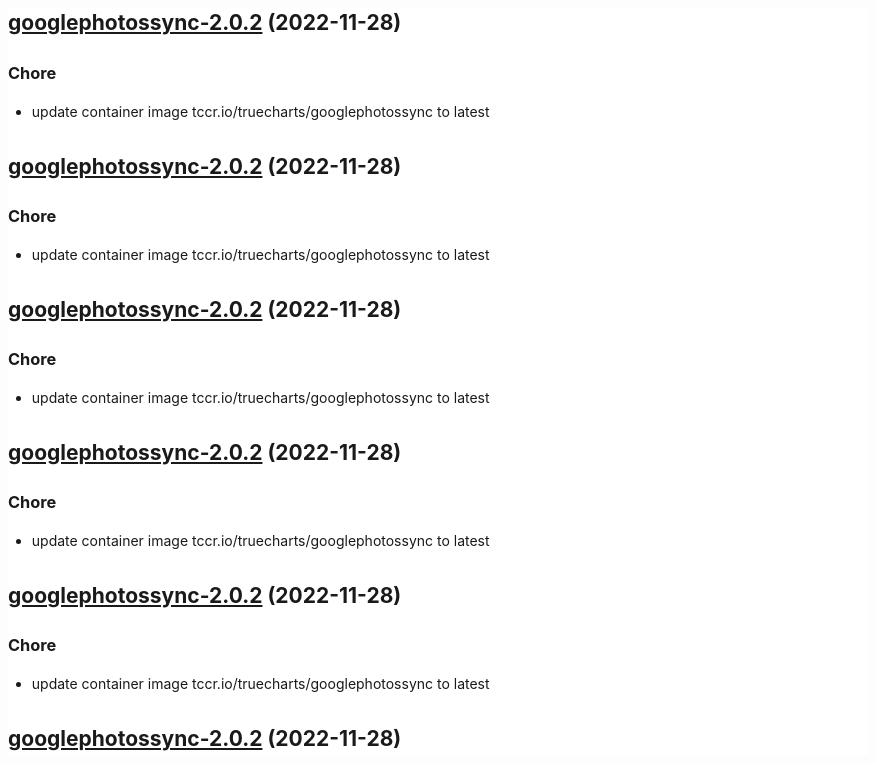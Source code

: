 ## [googlephotossync-2.0.2](https://github.com/truecharts/charts/compare/googlephotossync-2.0.1...googlephotossync-2.0.2) (2022-11-28)

### Chore

- update container image tccr.io/truecharts/googlephotossync to latest
  
  


## [googlephotossync-2.0.2](https://github.com/truecharts/charts/compare/googlephotossync-2.0.1...googlephotossync-2.0.2) (2022-11-28)

### Chore

- update container image tccr.io/truecharts/googlephotossync to latest
  
  


## [googlephotossync-2.0.2](https://github.com/truecharts/charts/compare/googlephotossync-2.0.1...googlephotossync-2.0.2) (2022-11-28)

### Chore

- update container image tccr.io/truecharts/googlephotossync to latest
  
  


## [googlephotossync-2.0.2](https://github.com/truecharts/charts/compare/googlephotossync-2.0.1...googlephotossync-2.0.2) (2022-11-28)

### Chore

- update container image tccr.io/truecharts/googlephotossync to latest
  
  


## [googlephotossync-2.0.2](https://github.com/truecharts/charts/compare/googlephotossync-2.0.1...googlephotossync-2.0.2) (2022-11-28)

### Chore

- update container image tccr.io/truecharts/googlephotossync to latest
  
  


## [googlephotossync-2.0.2](https://github.com/truecharts/charts/compare/googlephotossync-2.0.1...googlephotossync-2.0.2) (2022-11-28)
